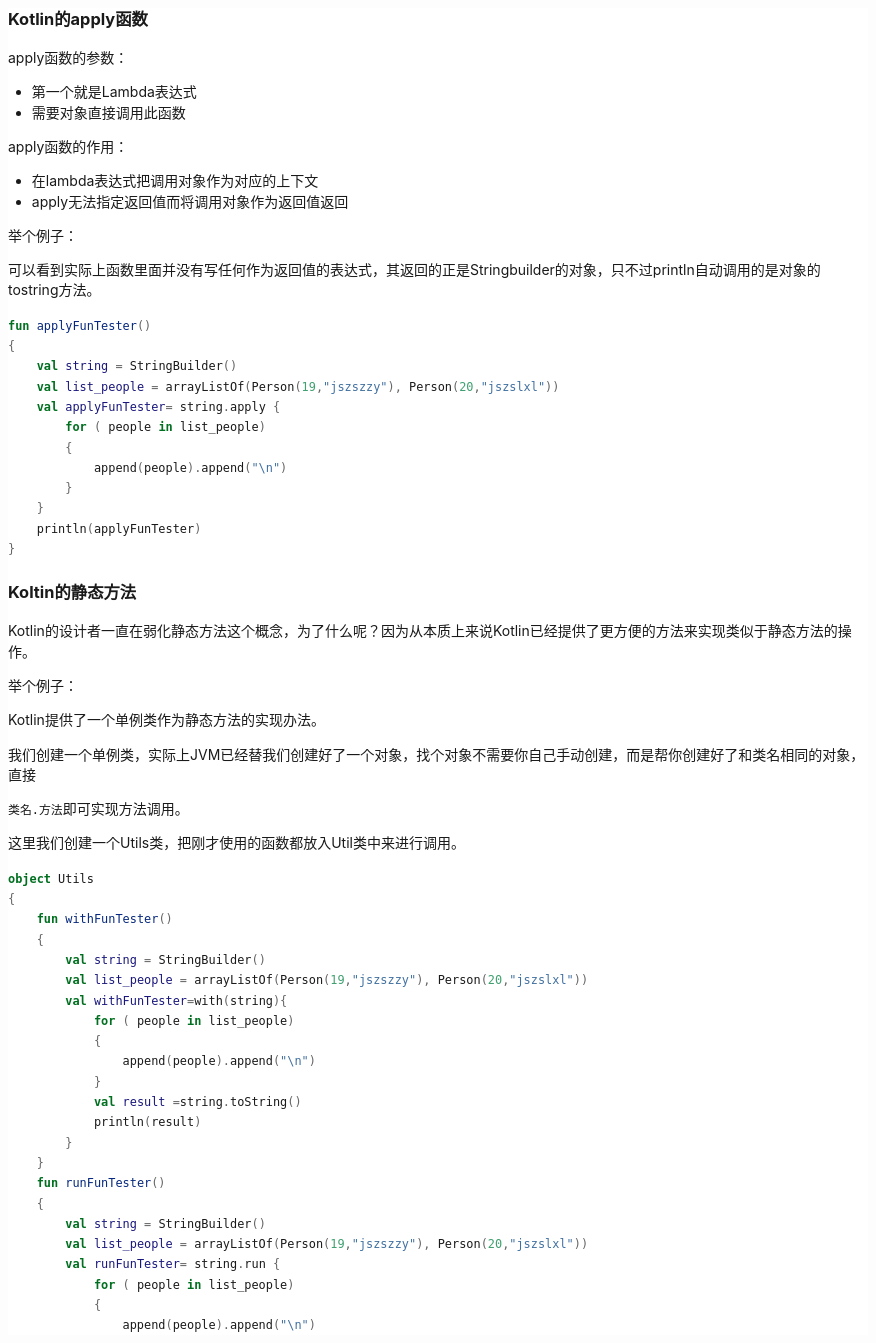 ### Kotlin的apply函数

apply函数的参数：

- 第一个就是Lambda表达式
- 需要对象直接调用此函数

apply函数的作用：

- 在lambda表达式把调用对象作为对应的上下文
- apply无法指定返回值而将调用对象作为返回值返回

举个例子：

可以看到实际上函数里面并没有写任何作为返回值的表达式，其返回的正是Stringbuilder的对象，只不过println自动调用的是对象的tostring方法。

```kotlin
fun applyFunTester()
{
    val string = StringBuilder()
    val list_people = arrayListOf(Person(19,"jszszzy"), Person(20,"jszslxl"))
    val applyFunTester= string.apply {
        for ( people in list_people)
        {
            append(people).append("\n")
        }
    }
    println(applyFunTester)
}
```

### Koltin的静态方法

Kotlin的设计者一直在弱化静态方法这个概念，为了什么呢？因为从本质上来说Kotlin已经提供了更方便的方法来实现类似于静态方法的操作。

举个例子：

Kotlin提供了一个单例类作为静态方法的实现办法。

我们创建一个单例类，实际上JVM已经替我们创建好了一个对象，找个对象不需要你自己手动创建，而是帮你创建好了和类名相同的对象，直接

`类名.方法`即可实现方法调用。

这里我们创建一个Utils类，把刚才使用的函数都放入Util类中来进行调用。

```kotlin
object Utils
{
    fun withFunTester()
    {
        val string = StringBuilder()
        val list_people = arrayListOf(Person(19,"jszszzy"), Person(20,"jszslxl"))
        val withFunTester=with(string){
            for ( people in list_people)
            {
                append(people).append("\n")
            }
            val result =string.toString()
            println(result)
        }
    }
    fun runFunTester()
    {
        val string = StringBuilder()
        val list_people = arrayListOf(Person(19,"jszszzy"), Person(20,"jszslxl"))
        val runFunTester= string.run {
            for ( people in list_people)
            {
                append(people).append("\n")
```